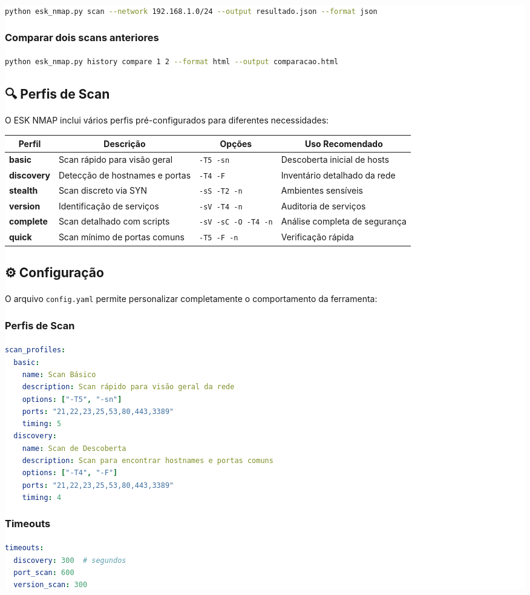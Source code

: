 ```bash
python esk_nmap.py scan --network 192.168.1.0/24 --output resultado.json --format json
```

### Comparar dois scans anteriores

```bash
python esk_nmap.py history compare 1 2 --format html --output comparacao.html
```

## 🔍 Perfis de Scan

O ESK NMAP inclui vários perfis pré-configurados para diferentes necessidades:

| Perfil | Descrição | Opções | Uso Recomendado |
|--------|-----------|--------|-----------------|
| **basic** | Scan rápido para visão geral | `-T5 -sn` | Descoberta inicial de hosts |
| **discovery** | Detecção de hostnames e portas | `-T4 -F` | Inventário detalhado da rede |
| **stealth** | Scan discreto via SYN | `-sS -T2 -n` | Ambientes sensíveis |
| **version** | Identificação de serviços | `-sV -T4 -n` | Auditoria de serviços |
| **complete** | Scan detalhado com scripts | `-sV -sC -O -T4 -n` | Análise completa de segurança |
| **quick** | Scan mínimo de portas comuns | `-T5 -F -n` | Verificação rápida |

## ⚙️ Configuração

O arquivo `config.yaml` permite personalizar completamente o comportamento da ferramenta:

### Perfis de Scan

```yaml
scan_profiles:
  basic:
    name: Scan Básico
    description: Scan rápido para visão geral da rede
    options: ["-T5", "-sn"]
    ports: "21,22,23,25,53,80,443,3389"
    timing: 5
  discovery:
    name: Scan de Descoberta
    description: Scan para encontrar hostnames e portas comuns
    options: ["-T4", "-F"]
    ports: "21,22,23,25,53,80,443,3389"
    timing: 4
```

### Timeouts

```yaml
timeouts:
  discovery: 300  # segundos
  port_scan: 600
  version_scan: 300
```
